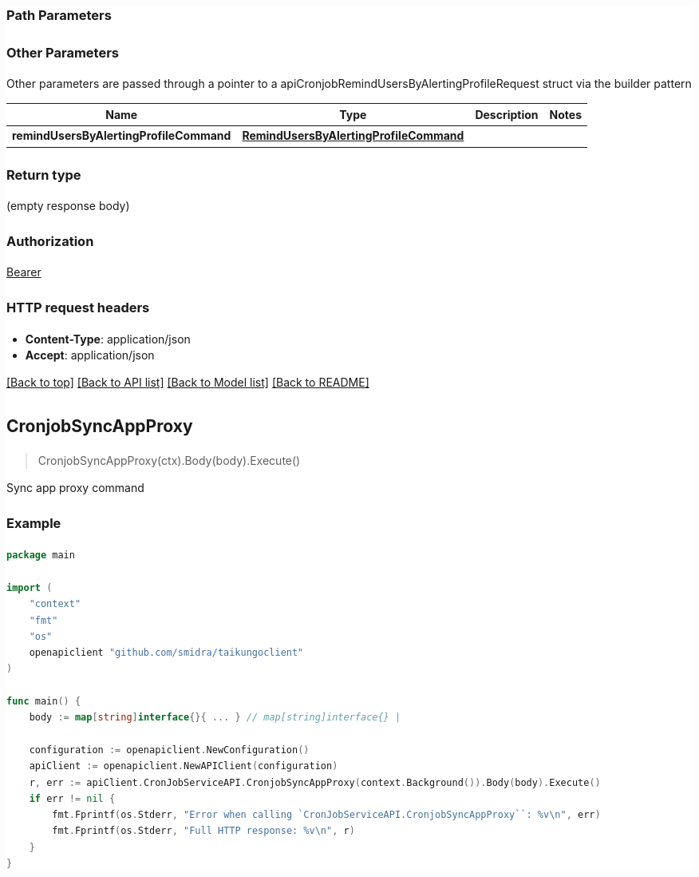 ### Path Parameters



### Other Parameters

Other parameters are passed through a pointer to a apiCronjobRemindUsersByAlertingProfileRequest struct via the builder pattern


Name | Type | Description  | Notes
------------- | ------------- | ------------- | -------------
 **remindUsersByAlertingProfileCommand** | [**RemindUsersByAlertingProfileCommand**](RemindUsersByAlertingProfileCommand.md) |  | 

### Return type

 (empty response body)

### Authorization

[Bearer](../README.md#Bearer)

### HTTP request headers

- **Content-Type**: application/json
- **Accept**: application/json

[[Back to top]](#) [[Back to API list]](../README.md#documentation-for-api-endpoints)
[[Back to Model list]](../README.md#documentation-for-models)
[[Back to README]](../README.md)


## CronjobSyncAppProxy

> CronjobSyncAppProxy(ctx).Body(body).Execute()

Sync app proxy command 

### Example

```go
package main

import (
    "context"
    "fmt"
    "os"
    openapiclient "github.com/smidra/taikungoclient"
)

func main() {
    body := map[string]interface{}{ ... } // map[string]interface{} | 

    configuration := openapiclient.NewConfiguration()
    apiClient := openapiclient.NewAPIClient(configuration)
    r, err := apiClient.CronJobServiceAPI.CronjobSyncAppProxy(context.Background()).Body(body).Execute()
    if err != nil {
        fmt.Fprintf(os.Stderr, "Error when calling `CronJobServiceAPI.CronjobSyncAppProxy``: %v\n", err)
        fmt.Fprintf(os.Stderr, "Full HTTP response: %v\n", r)
    }
}
```
